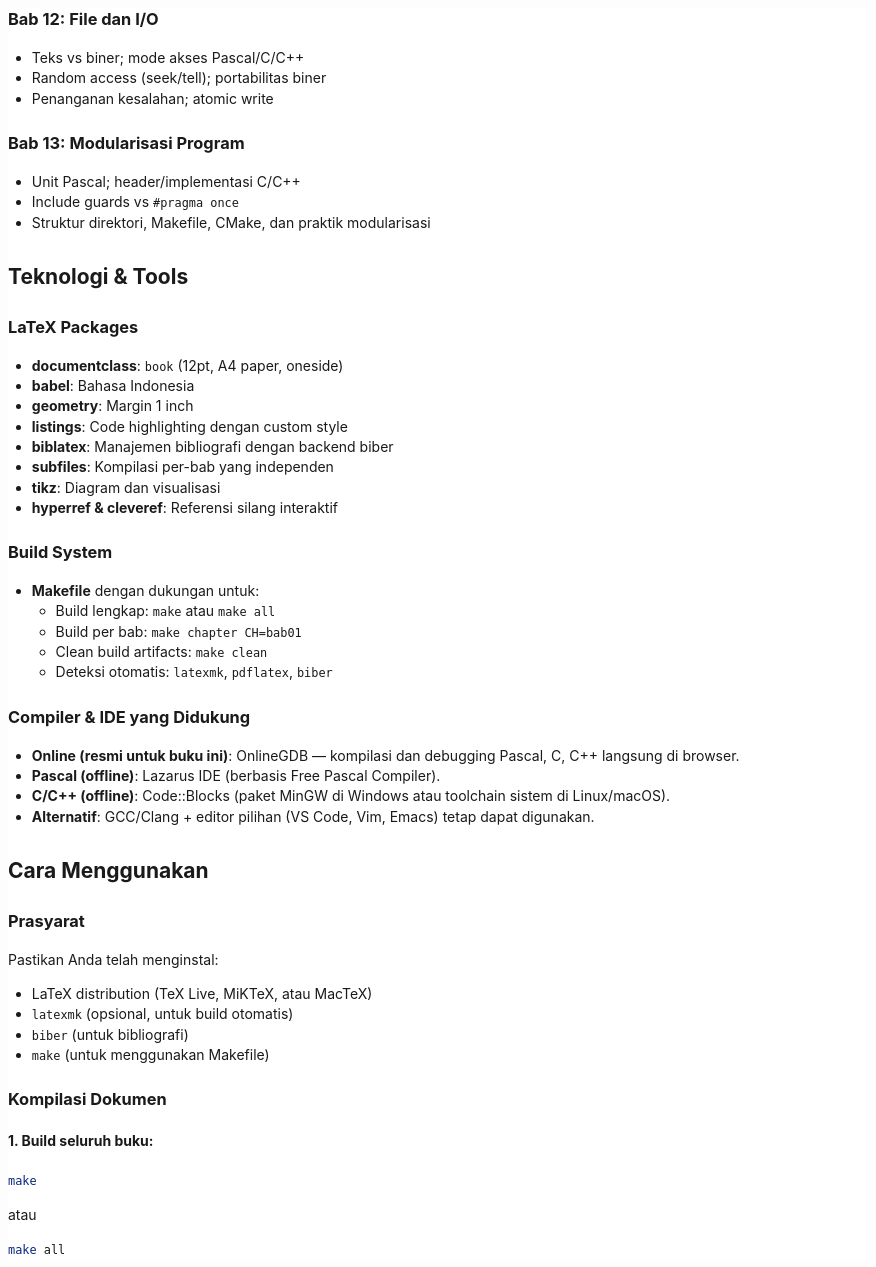 ### Bab 12: File dan I/O
- Teks vs biner; mode akses Pascal/C/C++
- Random access (seek/tell); portabilitas biner
- Penanganan kesalahan; atomic write

### Bab 13: Modularisasi Program
- Unit Pascal; header/implementasi C/C++
- Include guards vs `#pragma once`
- Struktur direktori, Makefile, CMake, dan praktik modularisasi

## Teknologi & Tools

### LaTeX Packages
- **documentclass**: `book` (12pt, A4 paper, oneside)
- **babel**: Bahasa Indonesia
- **geometry**: Margin 1 inch
- **listings**: Code highlighting dengan custom style
- **biblatex**: Manajemen bibliografi dengan backend biber
- **subfiles**: Kompilasi per-bab yang independen
- **tikz**: Diagram dan visualisasi
- **hyperref & cleveref**: Referensi silang interaktif

### Build System
- **Makefile** dengan dukungan untuk:
  - Build lengkap: `make` atau `make all`
  - Build per bab: `make chapter CH=bab01`
  - Clean build artifacts: `make clean`
  - Deteksi otomatis: `latexmk`, `pdflatex`, `biber`

### Compiler & IDE yang Didukung
- **Online (resmi untuk buku ini)**: OnlineGDB — kompilasi dan debugging Pascal, C, C++ langsung di browser.
- **Pascal (offline)**: Lazarus IDE (berbasis Free Pascal Compiler).
- **C/C++ (offline)**: Code::Blocks (paket MinGW di Windows atau toolchain sistem di Linux/macOS).
- **Alternatif**: GCC/Clang + editor pilihan (VS Code, Vim, Emacs) tetap dapat digunakan.

## Cara Menggunakan

### Prasyarat
Pastikan Anda telah menginstal:
- LaTeX distribution (TeX Live, MiKTeX, atau MacTeX)
- `latexmk` (opsional, untuk build otomatis)
- `biber` (untuk bibliografi)
- `make` (untuk menggunakan Makefile)

### Kompilasi Dokumen

#### 1. Build seluruh buku:
```bash
make
```
atau
```bash
make all
```
